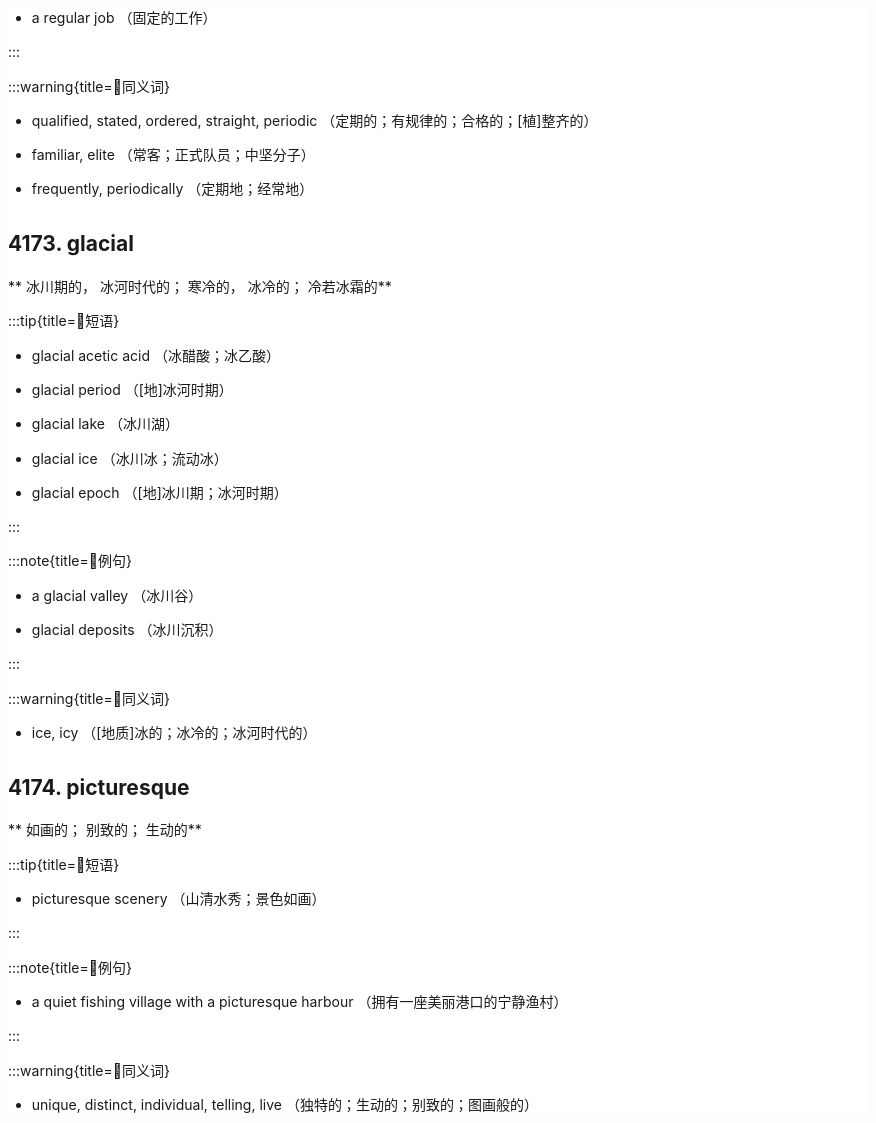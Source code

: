 - a regular job （固定的工作）

:::

:::warning{title=🤔同义词}

- qualified, stated, ordered, straight, periodic （定期的；有规律的；合格的；[植]整齐的）

- familiar, elite （常客；正式队员；中坚分子）

- frequently, periodically （定期地；经常地）


## 4173. glacial

** 冰川期的， 冰河时代的； 寒冷的， 冰冷的； 冷若冰霜的**

:::tip{title=🤩短语}

- glacial acetic acid （冰醋酸；冰乙酸）

- glacial period （[地]冰河时期）

- glacial lake （冰川湖）

- glacial ice （冰川冰；流动冰）

- glacial epoch （[地]冰川期；冰河时期）

:::

:::note{title=🎤例句}

- a glacial valley （冰川谷）

- glacial deposits （冰川沉积）

:::

:::warning{title=🤔同义词}

- ice, icy （[地质]冰的；冰冷的；冰河时代的）


## 4174. picturesque

** 如画的； 别致的； 生动的**

:::tip{title=🤩短语}

- picturesque scenery （山清水秀；景色如画）

:::

:::note{title=🎤例句}

- a quiet fishing village with a picturesque harbour （拥有一座美丽港口的宁静渔村）

:::

:::warning{title=🤔同义词}

- unique, distinct, individual, telling, live （独特的；生动的；别致的；图画般的）
